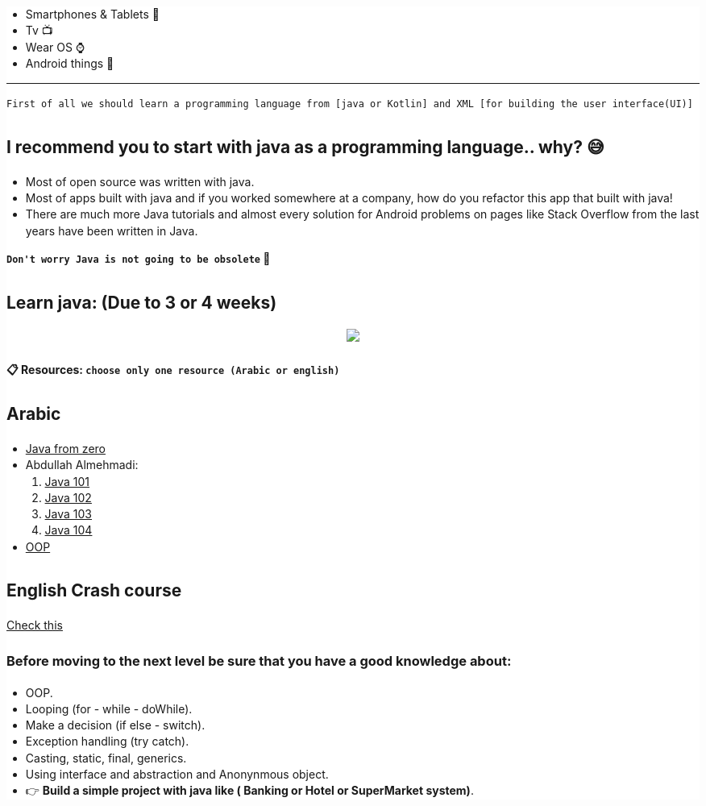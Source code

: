 - Smartphones & Tablets :iphone:
- Tv :tv:
- Wear OS :watch:
- Android things :crystal_ball:
---

`First of all we should learn a programming language from [java or Kotlin] and XML [for building the user interface(UI)]`

## I recommend you to start with java as a programming language.. why? :sweat_smile:

- Most of open source was written with java.
- Most of apps built with java and if you worked somewhere at a company, how do you refactor this app that built with java!
- There are much more Java tutorials and almost every solution for Android problems on pages like Stack Overflow from the last years have been written in Java. 

**`Don't worry Java is not going to be obsolete` :muscle:**  

## Learn java: (Due to 3 or 4 weeks)
<p align="center">
  <img src="img/java.png" width="650" >
</p>   

#### :clipboard: Resources: `choose only one resource (Arabic or english)`     
## Arabic   
- [Java from zero](https://www.youtube.com/playlist?list=PLQYjhn7xrRnaHRNU3xUspKQv1wspDJ28O)
- Abdullah Almehmadi:   
  1. [Java 101](https://www.youtube.com/watch?v=3QC6Zpz3As4&list=PL28DDB2DCF87BEE43)   
  2. [Java 102](https://www.youtube.com/watch?v=9w1jLen1lRU&list=PL138BE19EA2405C94)   
  3. [Java 103](https://www.youtube.com/watch?v=d1b2-99QzEo&list=PLA94A6FB67AB4CD0D)   
  4. [Java 104](https://www.youtube.com/watch?v=SjbXtRjavjA&list=PLqmVQqNLdVv11bup4o0bRR4zxG2Gu05gX)   
- [OOP](https://www.youtube.com/watch?v=M3Na5luSx50&list=PL1DUmTEdeA6Icttz-O9C3RPRF8R8Px5vk)
## English Crash course
[Check this](https://m.youtube.com/playlist?list=PLTTTcaxrixZT6v8k_QVSALXHX3KnaruuX) 




### Before moving to the next level be sure that you have a good knowledge about:   
- OOP.
- Looping (for - while - doWhile).
- Make a decision (if else - switch).
- Exception handling (try catch).
- Casting, static, final, generics.
- Using interface and abstraction and Anonynmous object.
- :point_right: **Build a simple project with java like ( Banking or Hotel or SuperMarket system)**.
